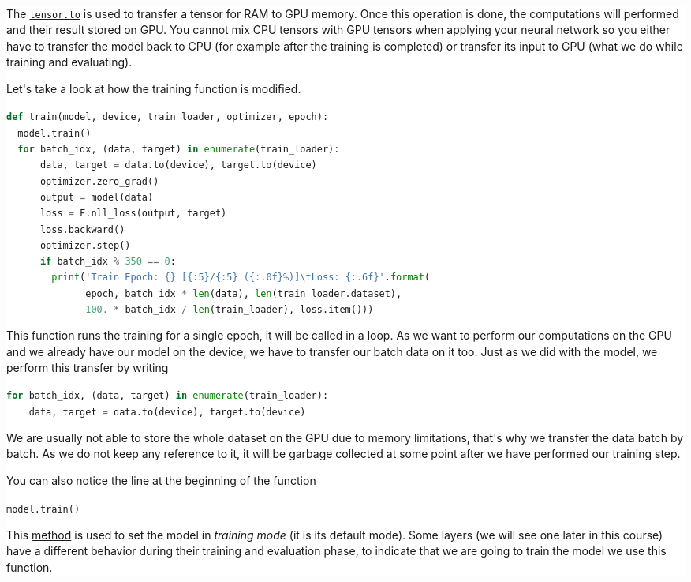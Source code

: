 The
[`tensor.to`](https://pytorch.org/docs/stable/tensors.html#torch.Tensor.to)
is used to transfer a tensor for RAM to GPU memory. Once this
operation is done, the computations will performed and their result
stored on GPU. You cannot mix CPU tensors with GPU tensors when
applying your neural network so you either have to transfer the model
back to CPU (for example after the training is completed) or transfer
its input to GPU (what we do while training and evaluating).

Let's take a look at how the training function is modified.

```python
def train(model, device, train_loader, optimizer, epoch):
  model.train()
  for batch_idx, (data, target) in enumerate(train_loader):
      data, target = data.to(device), target.to(device)
      optimizer.zero_grad()
      output = model(data)
      loss = F.nll_loss(output, target)
      loss.backward()
      optimizer.step()
      if batch_idx % 350 == 0:
        print('Train Epoch: {} [{:5}/{:5} ({:.0f}%)]\tLoss: {:.6f}'.format(
              epoch, batch_idx * len(data), len(train_loader.dataset),
              100. * batch_idx / len(train_loader), loss.item()))
```

This function runs the training for a single epoch, it will be called
in a loop. As we want to perform our computations on the GPU and we
already have our model on the device, we have to transfer our batch
data on it too. Just as we did with the model, we perform this
transfer by writing

```python
for batch_idx, (data, target) in enumerate(train_loader):
    data, target = data.to(device), target.to(device)
```

We are usually not able to store the whole dataset on the GPU due to
memory limitations, that's why we transfer the data batch by batch. As
we do not keep any reference to it, it will be garbage collected at
some point after we have performed our training step.

You can also notice the line at the beginning of the function

```python
model.train()
```

This
[method](https://pytorch.org/docs/stable/nn.html#torch.nn.Module.train)
is used to set the model in *training mode* (it is its default
mode). Some layers (we will see one later in this course) have a
different behavior during their training and evaluation phase, to
indicate that we are going to train the model we use this function.
